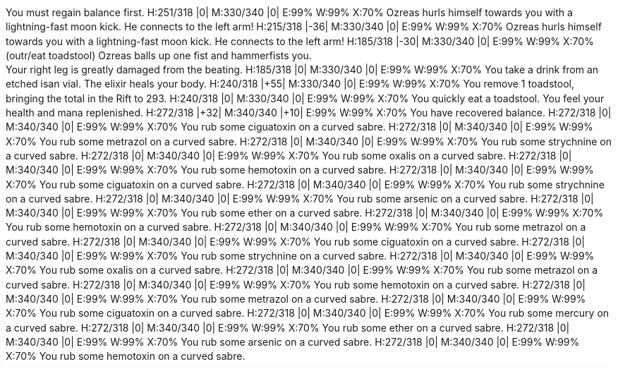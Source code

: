 You must regain balance first.
H:251/318 |0| M:330/340 |0| E:99% W:99% X:70% <e- bd>
Ozreas hurls himself towards you with a lightning-fast moon kick.
He connects to the left arm!
H:215/318 |-36| M:330/340 |0| E:99% W:99% X:70% <e- bd>
Ozreas hurls himself towards you with a lightning-fast moon kick.
He connects to the left arm!
H:185/318 |-30| M:330/340 |0| E:99% W:99% X:70% <e- bd>(outr/eat toadstool) 
Ozreas balls up one fist and hammerfists you.                                   
Your right leg is greatly damaged from the beating.
H:185/318 |0| M:330/340 |0| E:99% W:99% X:70% <e- bd>
You take a drink from an etched isan vial.
The elixir heals your body.
H:240/318 |+55| M:330/340 |0| E:99% W:99% X:70% <e- bd>
You remove 1 toadstool, bringing the total in the Rift to 293.
H:240/318 |0| M:330/340 |0| E:99% W:99% X:70% <e- bd>
You quickly eat a toadstool.
You feel your health and mana replenished.
H:272/318 |+32| M:340/340 |+10| E:99% W:99% X:70% <e- bd>
You have recovered balance.
H:272/318 |0| M:340/340 |0| E:99% W:99% X:70% <ex bd>
You rub some ciguatoxin on a curved sabre.
H:272/318 |0| M:340/340 |0| E:99% W:99% X:70% <ex bd>
You rub some metrazol on a curved sabre.
H:272/318 |0| M:340/340 |0| E:99% W:99% X:70% <ex bd>
You rub some strychnine on a curved sabre.
H:272/318 |0| M:340/340 |0| E:99% W:99% X:70% <ex bd>
You rub some oxalis on a curved sabre.
H:272/318 |0| M:340/340 |0| E:99% W:99% X:70% <ex bd>
You rub some hemotoxin on a curved sabre.
H:272/318 |0| M:340/340 |0| E:99% W:99% X:70% <ex bd>
You rub some ciguatoxin on a curved sabre.
H:272/318 |0| M:340/340 |0| E:99% W:99% X:70% <ex bd>
You rub some strychnine on a curved sabre.
H:272/318 |0| M:340/340 |0| E:99% W:99% X:70% <ex bd>
You rub some arsenic on a curved sabre.
H:272/318 |0| M:340/340 |0| E:99% W:99% X:70% <ex bd>
You rub some ether on a curved sabre.
H:272/318 |0| M:340/340 |0| E:99% W:99% X:70% <ex bd>
You rub some hemotoxin on a curved sabre.
H:272/318 |0| M:340/340 |0| E:99% W:99% X:70% <ex bd>
You rub some metrazol on a curved sabre.
H:272/318 |0| M:340/340 |0| E:99% W:99% X:70% <ex bd>
You rub some ciguatoxin on a curved sabre.
H:272/318 |0| M:340/340 |0| E:99% W:99% X:70% <ex bd>
You rub some strychnine on a curved sabre.
H:272/318 |0| M:340/340 |0| E:99% W:99% X:70% <ex bd>
You rub some oxalis on a curved sabre.
H:272/318 |0| M:340/340 |0| E:99% W:99% X:70% <ex bd>
You rub some metrazol on a curved sabre.
H:272/318 |0| M:340/340 |0| E:99% W:99% X:70% <ex bd>
You rub some hemotoxin on a curved sabre.
H:272/318 |0| M:340/340 |0| E:99% W:99% X:70% <ex bd>
You rub some metrazol on a curved sabre.
H:272/318 |0| M:340/340 |0| E:99% W:99% X:70% <ex bd>
You rub some ciguatoxin on a curved sabre.
H:272/318 |0| M:340/340 |0| E:99% W:99% X:70% <ex bd>
You rub some mercury on a curved sabre.
H:272/318 |0| M:340/340 |0| E:99% W:99% X:70% <ex bd>
You rub some ether on a curved sabre.
H:272/318 |0| M:340/340 |0| E:99% W:99% X:70% <ex bd>
You rub some arsenic on a curved sabre.
H:272/318 |0| M:340/340 |0| E:99% W:99% X:70% <ex bd>
You rub some hemotoxin on a curved sabre.